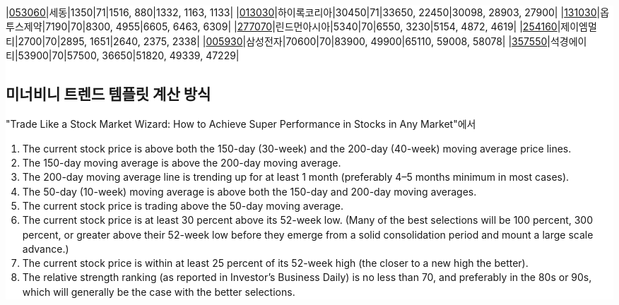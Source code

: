 |[053060](https://finance.daum.net/quotes/A053060)|세동|1350|71|1516, 880|1332, 1163, 1133|
|[013030](https://finance.daum.net/quotes/A013030)|하이록코리아|30450|71|33650, 22450|30098, 28903, 27900|
|[131030](https://finance.daum.net/quotes/A131030)|옵투스제약|7190|70|8300, 4955|6605, 6463, 6309|
|[277070](https://finance.daum.net/quotes/A277070)|린드먼아시아|5340|70|6550, 3230|5154, 4872, 4619|
|[254160](https://finance.daum.net/quotes/A254160)|제이엠멀티|2700|70|2895, 1651|2640, 2375, 2338|
|[005930](https://finance.daum.net/quotes/A005930)|삼성전자|70600|70|83900, 49900|65110, 59008, 58078|
|[357550](https://finance.daum.net/quotes/A357550)|석경에이티|53900|70|57500, 36650|51820, 49339, 47229|

## 미너비니 트렌드 템플릿 계산 방식

"Trade Like a Stock Market Wizard: How to Achieve Super Performance in Stocks in Any Market"에서

 1. The current stock price is above both the 150-day (30-week) and the 200-day (40-week) moving average price lines.
 1. The 150-day moving average is above the 200-day moving average.
 1. The 200-day moving average line is trending up for at least 1 month (preferably 4–5 months minimum in most cases).
 1. The 50-day (10-week) moving average is above both the 150-day and 200-day moving averages.
 1. The current stock price is trading above the 50-day moving average.
 1. The current stock price is at least 30 percent above its 52-week low. (Many of the best selections will be 100 percent, 300 percent, or greater above their 52-week low before they emerge from a solid consolidation period and mount a large scale advance.)
 1. The current stock price is within at least 25 percent of its 52-week high (the closer to a new high the better).
 1. The relative strength ranking (as reported in Investor’s Business Daily) is no less than 70, and preferably in the 80s or 90s, which will generally be the case with the better selections.

